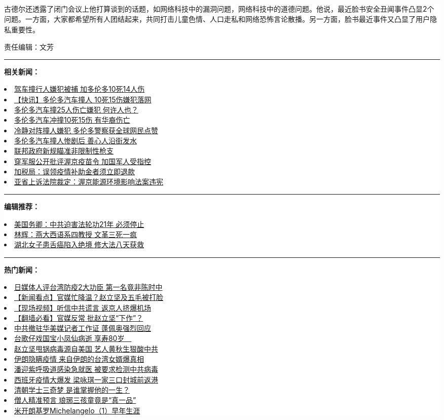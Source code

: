 <p>古德尔还透露了闭门会议上他打算谈到的话题，如网络科技中的漏洞问题，网络科技中的道德问题。他说，最近脸书安全丑闻事件凸显2个问题。一方面，大家都希望所有人团结起来，共同打击儿童色情、人口走私和网络恐怖言论散播。另一方面，脸书最近事件又凸显了用户隐私重要性。</p>
<p>责任编辑：文芳</p>

<hr>


<strong>相关新闻：</strong>
<li><a href="https://github.com/equmdn325/djy/blob/master/gb/18/4/23/n10329769.md#1">驾车撞行人嫌犯被捕 加多伦多10死14人伤</a></li>
<li><a href="https://github.com/equmdn325/djy/blob/master/gb/18/4/23/n10329794.md#1">【快讯】多伦多汽车撞人 10死15伤嫌犯落网</a></li>
<li><a href="https://github.com/equmdn325/djy/blob/master/gb/18/4/24/n10330552.md#1">多伦多汽车撞25人伤亡嫌犯 何许人也？</a></li>
<li><a href="https://github.com/equmdn325/djy/blob/master/gb/18/4/24/n10330642.md#1">多伦多汽车冲撞10死15伤 有华裔伤亡</a></li>
<li><a href="https://github.com/equmdn325/djy/blob/master/gb/18/4/24/n10330724.md#1">冷静对阵撞人嫌犯 多伦多警察获全球网民点赞</a></li>
<li><a href="https://github.com/equmdn325/djy/blob/master/gb/18/4/24/n10330829.md#1">多伦多汽车撞人惨剧后 善心人沿街发水</a></li>
<li><a href="https://github.com/equmdn325/djy/blob/master/gb/22/5/12/n13734766.md#1">联邦政府新规瞄准非限制性枪支</a></li>
<li><a href="https://github.com/equmdn325/djy/blob/master/gb/22/5/12/n13734691.md#1">穿军服公开批评渥京疫苗令 加国军人受指控</a></li>
<li><a href="https://github.com/equmdn325/djy/blob/master/gb/22/5/12/n13733722.md#1">加税局：误领疫情补助金者须立即退款</a></li>
<li><a href="https://github.com/equmdn325/djy/blob/master/gb/22/5/12/n13733708.md#1">亚省上诉法院裁定：渥京能源环境影响法案违宪</a></li>
<hr>


<strong>编辑推荐：</strong>
<li><a href="https://github.com/equmdn325/ntdtv/blob/master/gb/2020/07/20/a102898210.md#1" target="_blank">美国务卿：中共迫害法轮功21年 必须停止</a> </li><li><a href="https://github.com/tsiac2612/djy/blob/master/gb/18/11/12/n10847366.md#1" target="_blank">林辉：燕大西语系四教授 文革三死一疯</a></li><li><a href="https://github.com/tsiac2612/djy/blob/master/gb/16/4/1/n7484186.md#1" target="_blank">湖北女子患舌癌陷入绝境 修大法八天获救</a></li>
<hr>

<strong>热门新闻：</strong>
<li><a href="https://github.com/equmdn325/djy/blob/master/gb/20/3/16/n11943195.md#1">日媒体人评台湾防疫2大功臣 第一名竟非陈时中</a></li>
<li><a href="https://github.com/equmdn325/djy/blob/master/gb/20/3/16/n11945071.md#1">【新闻看点】官媒忙降温？赵立坚及五毛被打脸</a></li>
<li><a href="https://github.com/equmdn325/djy/blob/master/gb/20/3/17/n11946346.md#1">【现场视频】听信中共谎言 返京人挤爆机场</a></li>
<li><a href="https://github.com/equmdn325/djy/blob/master/gb/20/3/17/n11945722.md#1">【翻墙必看】官媒反常 批赵立坚“下作”？</a></li>
<li><a href="https://github.com/equmdn325/djy/blob/master/gb/20/3/17/n11948259.md#1">中共撤驻华美媒记者工作证 蓬佩奥强烈回应</a></li>
<li><a href="https://github.com/equmdn325/djy/blob/master/gb/20/3/17/n11946544.md#1">台歌仔戏国宝小凤仙病逝 享寿80岁　</a></li>
<li><a href="https://github.com/equmdn325/djy/blob/master/gb/20/3/15/n11942589.md#1">赵立坚甩锅病毒源自美国 艺人黄秋生狠酸中共</a></li>
<li><a href="https://github.com/equmdn325/djy/blob/master/gb/20/3/17/n11947993.md#1">伊朗隐瞒疫情 来自伊朗的台湾女婿爆真相</a></li>
<li><a href="https://github.com/equmdn325/djy/blob/master/gb/20/3/15/n11942781.md#1">潘迎紫呼吸道感染急就医 被要求检测中共病毒</a></li>
<li><a href="https://github.com/equmdn325/djy/blob/master/gb/20/3/15/n11942415.md#1">西班牙疫情大爆发 梁咏琪一家三口封城前返港</a></li>
<li><a href="https://github.com/equmdn325/djy/blob/master/gb/20/3/11/n11933369.md#1">清朝学士三奇梦 是谁掌握他的一生？</a></li>
<li><a href="https://github.com/equmdn325/djy/blob/master/gb/20/3/11/n11933376.md#1">僧人精准预言 琅琊三孩童竟是“真一品”</a></li>
<li><a href="https://github.com/equmdn325/djy/blob/master/gb/13/1/31/n3790016.md#1">米开朗基罗Michelangelo（1）早年生涯</a></li>
